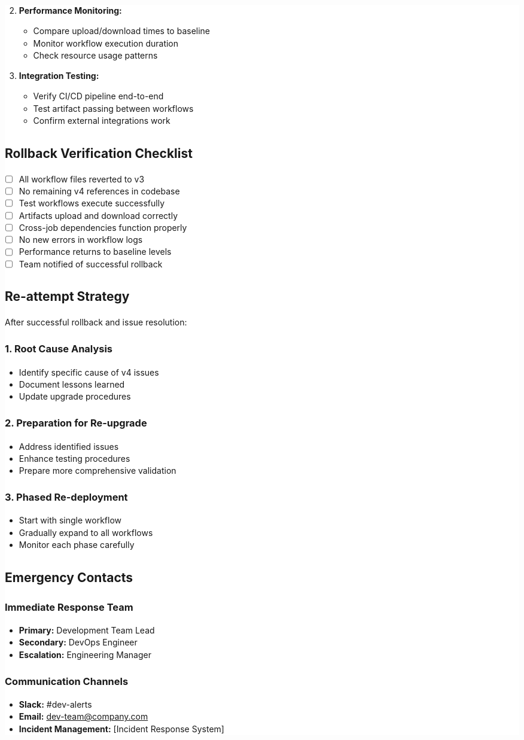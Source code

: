 2. **Performance Monitoring:**
   - Compare upload/download times to baseline
   - Monitor workflow execution duration
   - Check resource usage patterns

3. **Integration Testing:**
   - Verify CI/CD pipeline end-to-end
   - Test artifact passing between workflows
   - Confirm external integrations work

## Rollback Verification Checklist

- [ ] All workflow files reverted to v3
- [ ] No remaining v4 references in codebase
- [ ] Test workflows execute successfully
- [ ] Artifacts upload and download correctly
- [ ] Cross-job dependencies function properly
- [ ] No new errors in workflow logs
- [ ] Performance returns to baseline levels
- [ ] Team notified of successful rollback

## Re-attempt Strategy

After successful rollback and issue resolution:

### 1. Root Cause Analysis
- Identify specific cause of v4 issues
- Document lessons learned
- Update upgrade procedures

### 2. Preparation for Re-upgrade
- Address identified issues
- Enhance testing procedures
- Prepare more comprehensive validation

### 3. Phased Re-deployment
- Start with single workflow
- Gradually expand to all workflows
- Monitor each phase carefully

## Emergency Contacts

### Immediate Response Team
- **Primary:** Development Team Lead
- **Secondary:** DevOps Engineer
- **Escalation:** Engineering Manager

### Communication Channels
- **Slack:** #dev-alerts
- **Email:** dev-team@company.com
- **Incident Management:** [Incident Response System]
